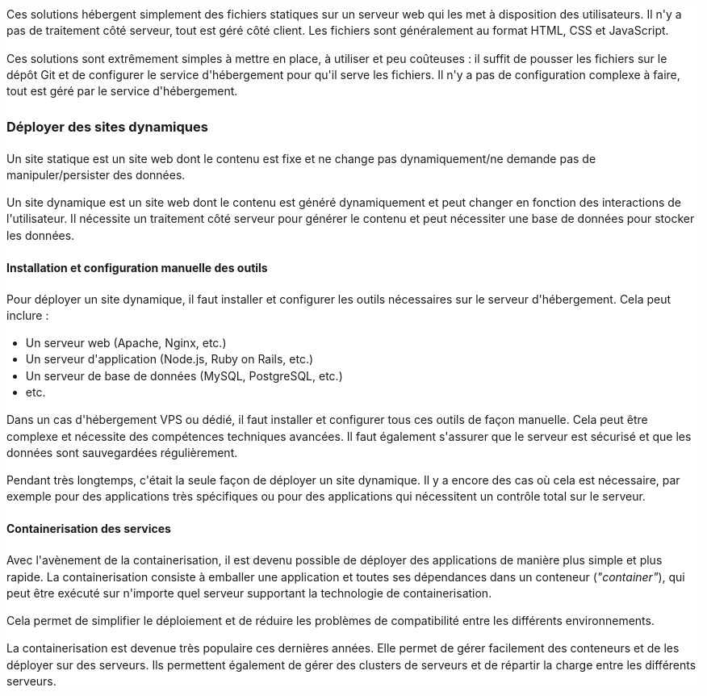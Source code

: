 Ces solutions hébergent simplement des fichiers statiques sur un serveur web qui
les met à disposition des utilisateurs. Il n'y a pas de traitement côté serveur,
tout est géré côté client. Les fichiers sont généralement au format HTML, CSS et
JavaScript.

Ces solutions sont extrêmement simples à mettre en place, à utiliser et peu
coûteuses : il suffit de pousser les fichiers sur le dépôt Git et de configurer
le service d'hébergement pour qu'il serve les fichiers. Il n'y a pas de
configuration complexe à faire, tout est géré par le service d'hébergement.

### Déployer des sites dynamiques

Un site statique est un site web dont le contenu est fixe et ne change pas
dynamiquement/ne demande pas de manipuler/persister des données.

Un site dynamique est un site web dont le contenu est généré dynamiquement et
peut changer en fonction des interactions de l'utilisateur. Il nécessite un
traitement côté serveur pour générer le contenu et peut nécessiter une base de
données pour stocker les données.

#### Installation et configuration manuelle des outils

Pour déployer un site dynamique, il faut installer et configurer les outils
nécessaires sur le serveur d'hébergement. Cela peut inclure :

- Un serveur web (Apache, Nginx, etc.)
- Un serveur d'application (Node.js, Ruby on Rails, etc.)
- Un serveur de base de données (MySQL, PostgreSQL, etc.)
- etc.

Dans un cas d'hébergement VPS ou dédié, il faut installer et configurer tous ces
outils de façon manuelle. Cela peut être complexe et nécessite des compétences
techniques avancées. Il faut également s'assurer que le serveur est sécurisé et
que les données sont sauvegardées régulièrement.

Pendant très longtemps, c'était la seule façon de déployer un site dynamique. Il
y a encore des cas où cela est nécessaire, par exemple pour des applications
très spécifiques ou pour des applications qui nécessitent un contrôle total sur
le serveur.

#### Containerisation des services

Avec l'avènement de la containerisation, il est devenu possible de déployer des
applications de manière plus simple et plus rapide. La containerisation consiste
à emballer une application et toutes ses dépendances dans un conteneur
(_"container"_), qui peut être exécuté sur n'importe quel serveur supportant la
technologie de containerisation.

Cela permet de simplifier le déploiement et de réduire les problèmes de
compatibilité entre les différents environnements.

La containerisation est devenue très populaire ces dernières années. Elle permet
de gérer facilement des conteneurs et de les déployer sur des serveurs. Ils
permettent également de gérer des clusters de serveurs et de répartir la charge
entre les différents serveurs.
